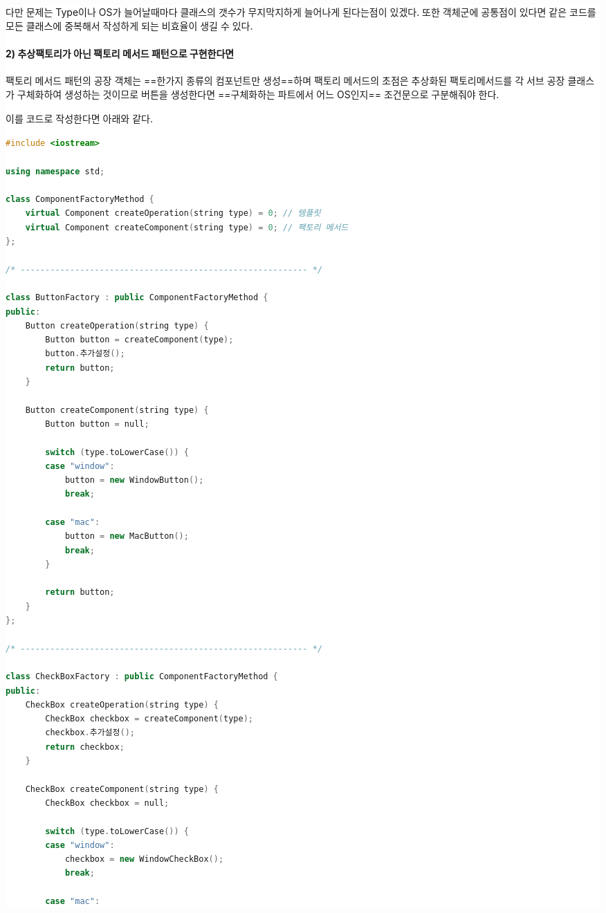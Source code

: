 다만 문제는 Type이나 OS가 늘어날때마다 클래스의 갯수가 무지막지하게 늘어나게 된다는점이 있겠다.
또한 객체군에 공통점이 있다면 같은 코드를 모든 클래스에 중복해서 작성하게 되는 비효율이 생길 수 있다.

#### 2) 추상팩토리가 아닌 팩토리 메서드 패턴으로 구현한다면

팩토리 메서드 패턴의 공장 객체는 ==한가지 종류의 컴포넌트만 생성==하며 팩토리 메서드의 초점은 추상화된 팩토리메서드를 각 서브 공장 클래스가 구체화하여 생성하는 것이므로 버튼을 생성한다면 ==구체화하는 파트에서 어느 OS인지== 조건문으로 구분해줘야 한다.

이를 코드로 작성한다면 아래와 같다.
```C++
#include <iostream>

using namespace std;

class ComponentFactoryMethod {
    virtual Component createOperation(string type) = 0; // 템플릿
    virtual Component createComponent(string type) = 0; // 팩토리 메서드
};

/* ---------------------------------------------------------- */

class ButtonFactory : public ComponentFactoryMethod {
public:
    Button createOperation(string type) {
        Button button = createComponent(type);
        button.추가설정();
        return button;
    }

    Button createComponent(string type) {
        Button button = null;

        switch (type.toLowerCase()) {
        case "window":
            button = new WindowButton();
            break;

        case "mac":
            button = new MacButton();
            break;
        }

        return button;
    }
};

/* ---------------------------------------------------------- */

class CheckBoxFactory : public ComponentFactoryMethod {
public:
    CheckBox createOperation(string type) {
        CheckBox checkbox = createComponent(type);
        checkbox.추가설정();
        return checkbox;
    }

    CheckBox createComponent(string type) {
        CheckBox checkbox = null;

        switch (type.toLowerCase()) {
        case "window":
            checkbox = new WindowCheckBox();
            break;

        case "mac":
```